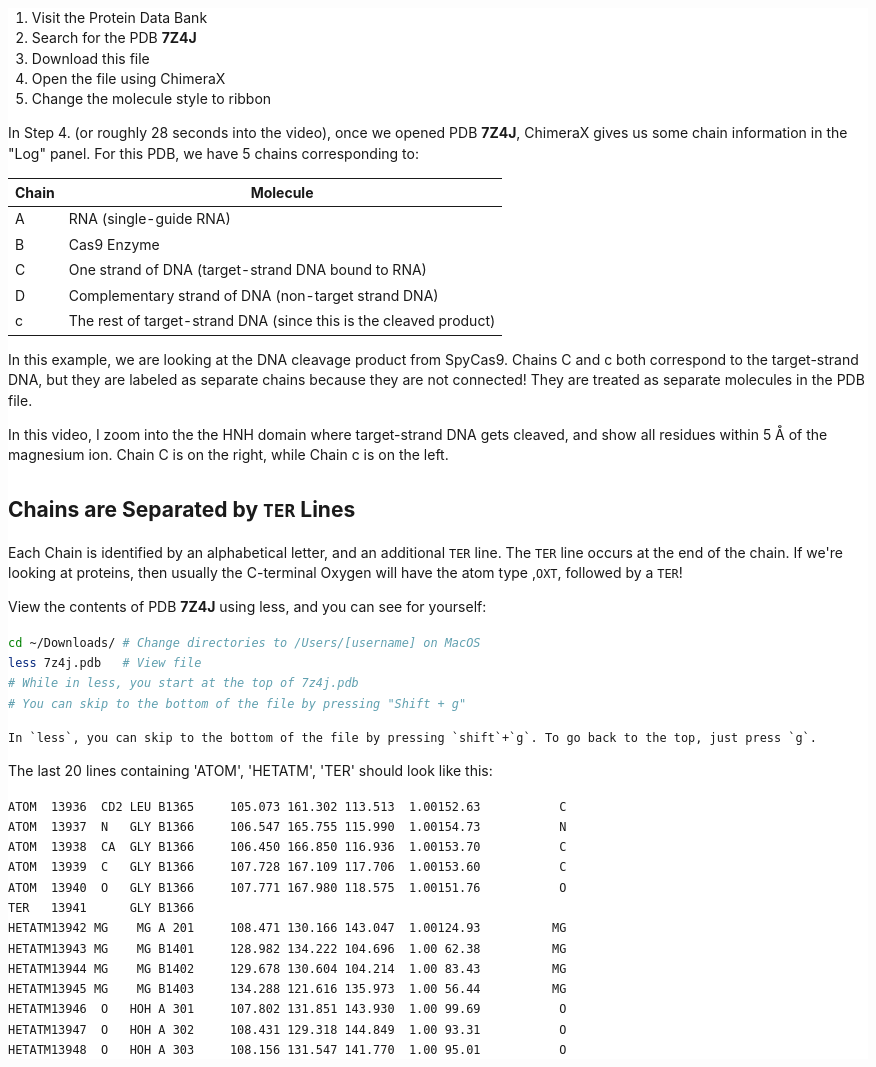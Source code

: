 1. Visit the Protein Data Bank
2. Search for the PDB **7Z4J**
3. Download this file
4. Open the file using ChimeraX
5. Change the molecule style to ribbon

<video src="../_static/rcsb_7z4j0.mov" controls width=100%>
</video>

In Step 4. (or roughly 28 seconds into the video), once we opened PDB **7Z4J**, ChimeraX gives us some chain information in the "Log" panel. For this PDB, we have 5 chains corresponding to:

| Chain | Molecule |
| ----- | -------- |
|   A   | RNA (single-guide RNA) |
|   B   | Cas9 Enzyme |
|   C   | One strand of DNA (target-strand DNA bound to RNA) |
|   D   | Complementary strand of DNA (non-target strand DNA)|
|   c   | The rest of target-strand DNA (since this is the cleaved product) |

In this example, we are looking at the DNA cleavage product from SpyCas9. Chains C and c both correspond to the target-strand DNA, but they are labeled as separate chains because they are not connected! They are treated as separate molecules in the PDB file.

<video src="../_static/rcsb_7z4j1.mov" controls width=100%>
</video>

In this video, I zoom into the the HNH domain where target-strand DNA gets cleaved, and show all residues within 5 Å of the magnesium ion. Chain C is on the right, while Chain c is on the left.

## Chains are Separated by `TER` Lines

Each Chain is identified by an alphabetical letter, and an additional `TER` line. The `TER` line occurs at the end of the chain. If we're looking at proteins, then usually the C-terminal Oxygen will have the atom type ,`OXT`, followed by a `TER`!

View the contents of PDB **7Z4J** using less, and you can see for yourself:

```bash 
cd ~/Downloads/ # Change directories to /Users/[username] on MacOS
less 7z4j.pdb   # View file
# While in less, you start at the top of 7z4j.pdb  
# You can skip to the bottom of the file by pressing "Shift + g"
```

```{note}
In `less`, you can skip to the bottom of the file by pressing `shift`+`g`. To go back to the top, just press `g`.
```

The last 20 lines containing 'ATOM', 'HETATM', 'TER' should look like this:

```bash
ATOM  13936  CD2 LEU B1365     105.073 161.302 113.513  1.00152.63           C  
ATOM  13937  N   GLY B1366     106.547 165.755 115.990  1.00154.73           N  
ATOM  13938  CA  GLY B1366     106.450 166.850 116.936  1.00153.70           C  
ATOM  13939  C   GLY B1366     107.728 167.109 117.706  1.00153.60           C  
ATOM  13940  O   GLY B1366     107.771 167.980 118.575  1.00151.76           O  
TER   13941      GLY B1366                                                      
HETATM13942 MG    MG A 201     108.471 130.166 143.047  1.00124.93          MG  
HETATM13943 MG    MG B1401     128.982 134.222 104.696  1.00 62.38          MG  
HETATM13944 MG    MG B1402     129.678 130.604 104.214  1.00 83.43          MG  
HETATM13945 MG    MG B1403     134.288 121.616 135.973  1.00 56.44          MG  
HETATM13946  O   HOH A 301     107.802 131.851 143.930  1.00 99.69           O  
HETATM13947  O   HOH A 302     108.431 129.318 144.849  1.00 93.31           O  
HETATM13948  O   HOH A 303     108.156 131.547 141.770  1.00 95.01           O  
```